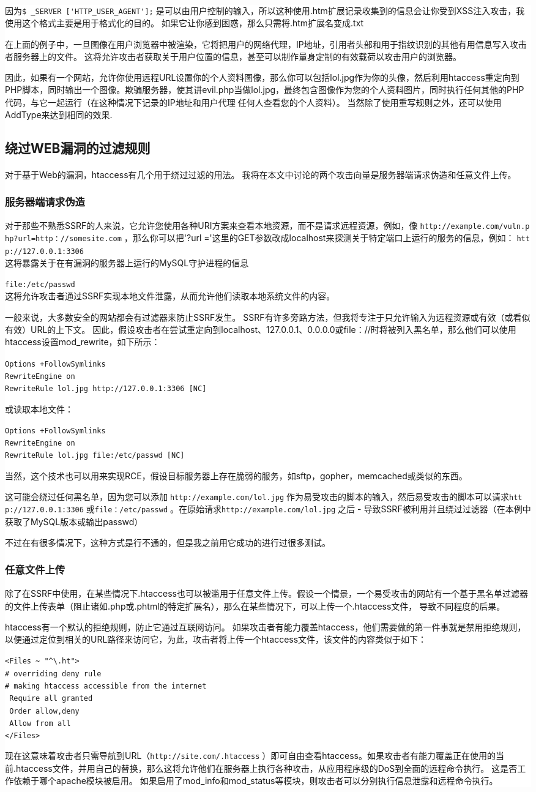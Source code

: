 因为`$ _SERVER ['HTTP_USER_AGENT'];` 是可以由用户控制的输入，所以这种使用.htm扩展记录收集到的信息会让你受到XSS注入攻击，我使用这个格式主要是用于格式化的目的。 如果它让你感到困惑，那么只需将.htm扩展名变成.txt  
 
在上面的例子中，一旦图像在用户浏览器中被渲染，它将把用户的网络代理，IP地址，引用者头部和用于指纹识别的其他有用信息写入攻击者服务器上的文件。 这将允许攻击者获取关于用户位置的信息，甚至可以制作量身定制的有效载荷以攻击用户的浏览器。  
 
因此，如果有一个网站，允许你使用远程URL设置你的个人资料图像，那么你可以包括lol.jpg作为你的头像，然后利用htaccess重定向到PHP脚本，同时输出一个图像。欺骗服务器，使其讲evil.php当做lol.jpg，最终包含图像作为您的个人资料图片，同时执行任何其他的PHP代码，与它一起运行（在这种情况下记录的IP地址和用户代理 任何人查看您的个人资料）。 当然除了使用重写规则之外，还可以使用AddType来达到相同的效果.  


## 绕过WEB漏洞的过滤规则

对于基于Web的漏洞，htaccess有几个用于绕过过滤的用法。 我将在本文中讨论的两个攻击向量是服务器端请求伪造和任意文件上传。  


### 服务器端请求伪造

对于那些不熟悉SSRF的人来说，它允许您使用各种URI方案来查看本地资源，而不是请求远程资源，例如，像 `http://example.com/vuln.php?url=http：//somesite.com` ，那么你可以把'?url ='这里的GET参数改成localhost来探测关于特定端口上运行的服务的信息，例如：
`http://127.0.0.1:3306`  
这将暴露关于在有漏洞的服务器上运行的MySQL守护进程的信息  

`file:/etc/passwd`  
这将允许攻击者通过SSRF实现本地文件泄露，从而允许他们读取本地系统文件的内容。  
 
一般来说，大多数安全的网站都会有过滤器来防止SSRF发生。 SSRF有许多旁路方法，但我将专注于只允许输入为远程资源或有效（或看似有效）URL的上下文。 因此，假设攻击者在尝试重定向到localhost、127.0.0.1、0.0.0.0或file：//时将被列入黑名单，那么他们可以使用htaccess设置mod_rewrite，如下所示：  
```
Options +FollowSymlinks
RewriteEngine on
RewriteRule lol.jpg http://127.0.0.1:3306 [NC]
```
或读取本地文件：  
```
Options +FollowSymlinks
RewriteEngine on
RewriteRule lol.jpg file:/etc/passwd [NC]
```
当然，这个技术也可以用来实现RCE，假设目标服务器上存在脆弱的服务，如sftp，gopher，memcached或类似的东西。  
 
这可能会绕过任何黑名单，因为您可以添加 `http://example.com/lol.jpg` 作为易受攻击的脚本的输入，然后易受攻击的脚本可以请求`http://127.0.0.1:3306` 或`file：/etc/passwd` 。在原始请求`http://example.com/lol.jpg` 之后 - 导致SSRF被利用并且绕过过滤器（在本例中获取了MySQL版本或输出passwd）  
 
不过在有很多情况下，这种方式是行不通的，但是我之前用它成功的进行过很多测试。  


### 任意文件上传

除了在SSRF中使用，在某些情况下.htaccess也可以被滥用于任意文件上传。假设一个情景，一个易受攻击的网站有一个基于黑名单过滤器的文件上传表单（阻止诸如.php或.phtml的特定扩展名），那么在某些情况下，可以上传一个.htaccess文件， 导致不同程度的后果。  
 
htaccess有一个默认的拒绝规则，防止它通过互联网访问。 如果攻击者有能力覆盖htaccess，他们需要做的第一件事就是禁用拒绝规则，以便通过定位到相关的URL路径来访问它，为此，攻击者将上传一个htaccess文件，该文件的内容类似于如下：  
```
<Files ~ "^\.ht">
# overriding deny rule
# making htaccess accessible from the internet
 Require all granted
 Order allow,deny
 Allow from all
</Files>
```
现在这意味着攻击者只需导航到URL（`http://site.com/.htaccess` ）即可自由查看htaccess。如果攻击者有能力覆盖正在使用的当前.htaccess文件，并用自己的替换，那么这将允许他们在服务器上执行各种攻击，从应用程序级的DoS到全面的远程命令执行。 这是否工作依赖于哪个apache模块被启用。 如果启用了mod_info和mod_status等模块，则攻击者可以分别执行信息泄露和远程命令执行。  
 